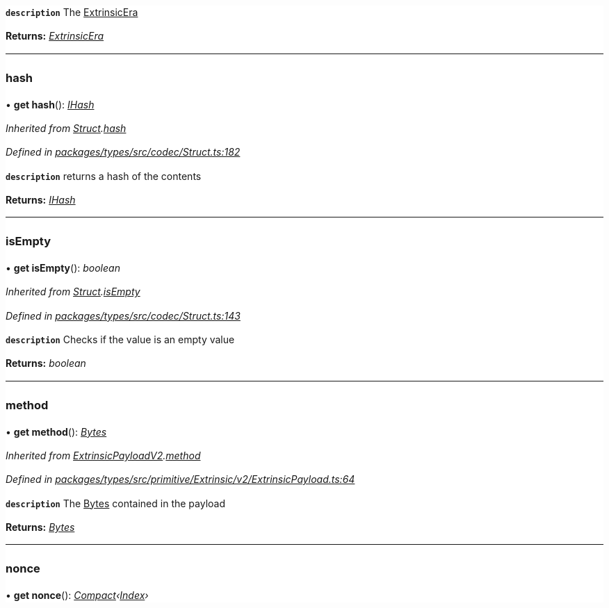 **`description`** The [ExtrinsicEra](_interfaces_runtime_types_.extrinsicera.md)

**Returns:** *[ExtrinsicEra](_interfaces_runtime_types_.extrinsicera.md)*

___

###  hash

• **get hash**(): *[IHash](_types_.ihash.md)*

*Inherited from [Struct](../classes/_codec_struct_.struct.md).[hash](../classes/_codec_struct_.struct.md#hash)*

*Defined in [packages/types/src/codec/Struct.ts:182](https://github.com/polkadot-js/api/blob/9c337422a5/packages/types/src/codec/Struct.ts#L182)*

**`description`** returns a hash of the contents

**Returns:** *[IHash](_types_.ihash.md)*

___

###  isEmpty

• **get isEmpty**(): *boolean*

*Inherited from [Struct](../classes/_codec_struct_.struct.md).[isEmpty](../classes/_codec_struct_.struct.md#isempty)*

*Defined in [packages/types/src/codec/Struct.ts:143](https://github.com/polkadot-js/api/blob/9c337422a5/packages/types/src/codec/Struct.ts#L143)*

**`description`** Checks if the value is an empty value

**Returns:** *boolean*

___

###  method

• **get method**(): *[Bytes](../classes/_primitive_bytes_.bytes.md)*

*Inherited from [ExtrinsicPayloadV2](../classes/_primitive_extrinsic_v2_extrinsicpayload_.extrinsicpayloadv2.md).[method](../classes/_primitive_extrinsic_v2_extrinsicpayload_.extrinsicpayloadv2.md#method)*

*Defined in [packages/types/src/primitive/Extrinsic/v2/ExtrinsicPayload.ts:64](https://github.com/polkadot-js/api/blob/9c337422a5/packages/types/src/primitive/Extrinsic/v2/ExtrinsicPayload.ts#L64)*

**`description`** The [Bytes](../classes/_primitive_bytes_.bytes.md) contained in the payload

**Returns:** *[Bytes](../classes/_primitive_bytes_.bytes.md)*

___

###  nonce

• **get nonce**(): *[Compact](../classes/_codec_compact_.compact.md)‹[Index](_interfaces_runtime_types_.index.md)›*
